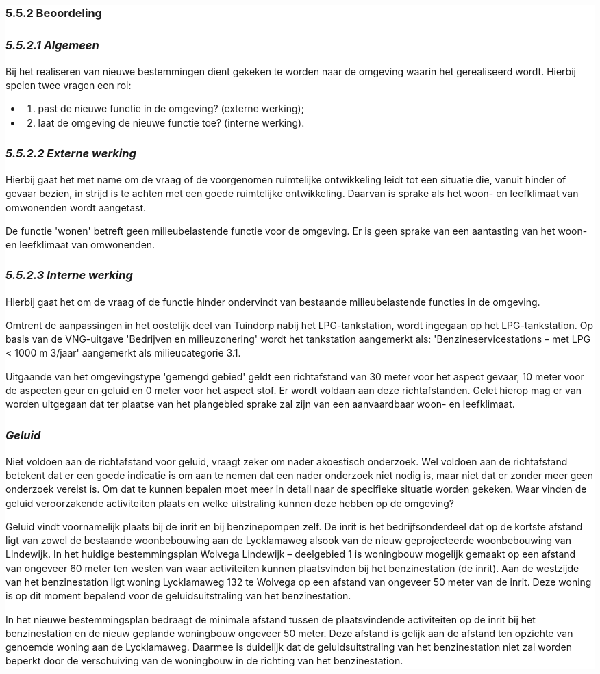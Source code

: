 ### **5.5.2 Beoordeling**

### *5.5.2.1 Algemeen*

Bij het realiseren van nieuwe bestemmingen dient gekeken te worden naar de omgeving waarin het gerealiseerd wordt. Hierbij spelen twee vragen een rol:

- 1. past de nieuwe functie in de omgeving? (externe werking);
- 2. laat de omgeving de nieuwe functie toe? (interne werking).

### *5.5.2.2 Externe werking*

Hierbij gaat het met name om de vraag of de voorgenomen ruimtelijke ontwikkeling leidt tot een situatie die, vanuit hinder of gevaar bezien, in strijd is te achten met een goede ruimtelijke ontwikkeling. Daarvan is sprake als het woon- en leefklimaat van omwonenden wordt aangetast.

De functie 'wonen' betreft geen milieubelastende functie voor de omgeving. Er is geen sprake van een aantasting van het woon- en leefklimaat van omwonenden.

### *5.5.2.3 Interne werking*

Hierbij gaat het om de vraag of de functie hinder ondervindt van bestaande milieubelastende functies in de omgeving.

Omtrent de aanpassingen in het oostelijk deel van Tuindorp nabij het LPG-tankstation, wordt ingegaan op het LPG-tankstation. Op basis van de VNG-uitgave 'Bedrijven en milieuzonering' wordt het tankstation aangemerkt als: 'Benzineservicestations – met LPG < 1000 m 3/jaar' aangemerkt als milieucategorie 3.1.

Uitgaande van het omgevingstype 'gemengd gebied' geldt een richtafstand van 30 meter voor het aspect gevaar, 10 meter voor de aspecten geur en geluid en 0 meter voor het aspect stof. Er wordt voldaan aan deze richtafstanden. Gelet hierop mag er van worden uitgegaan dat ter plaatse van het plangebied sprake zal zijn van een aanvaardbaar woon- en leefklimaat.

### *Geluid*

Niet voldoen aan de richtafstand voor geluid, vraagt zeker om nader akoestisch onderzoek. Wel voldoen aan de richtafstand betekent dat er een goede indicatie is om aan te nemen dat een nader onderzoek niet nodig is, maar niet dat er zonder meer geen onderzoek vereist is. Om dat te kunnen bepalen moet meer in detail naar de specifieke situatie worden gekeken. Waar vinden de geluid veroorzakende activiteiten plaats en welke uitstraling kunnen deze hebben op de omgeving?

Geluid vindt voornamelijk plaats bij de inrit en bij benzinepompen zelf. De inrit is het bedrijfsonderdeel dat op de kortste afstand ligt van zowel de bestaande woonbebouwing aan de Lycklamaweg alsook van de nieuw geprojecteerde woonbebouwing van Lindewijk. In het huidige bestemmingsplan Wolvega Lindewijk – deelgebied 1 is woningbouw mogelijk gemaakt op een afstand van ongeveer 60 meter ten westen van waar activiteiten kunnen plaatsvinden bij het benzinestation (de inrit). Aan de westzijde van het benzinestation ligt woning Lycklamaweg 132 te Wolvega op een afstand van ongeveer 50 meter van de inrit. Deze woning is op dit moment bepalend voor de geluidsuitstraling van het benzinestation.

In het nieuwe bestemmingsplan bedraagt de minimale afstand tussen de plaatsvindende activiteiten op de inrit bij het benzinestation en de nieuw geplande woningbouw ongeveer 50 meter. Deze afstand is gelijk aan de afstand ten opzichte van genoemde woning aan de Lycklamaweg. Daarmee is duidelijk dat de geluidsuitstraling van het benzinestation niet zal worden beperkt door de verschuiving van de woningbouw in de richting van het benzinestation.
